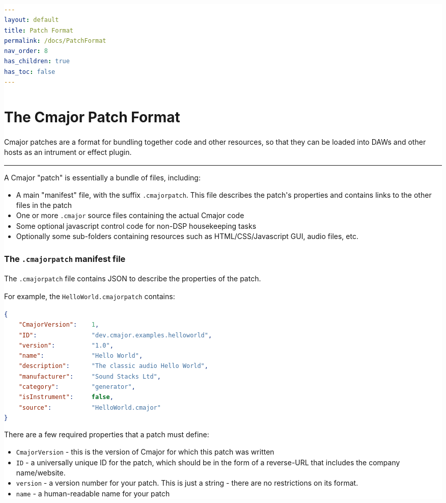 ```yaml
---
layout: default
title: Patch Format
permalink: /docs/PatchFormat
nav_order: 8
has_children: true
has_toc: false
---
```


# The Cmajor Patch Format

Cmajor patches are a format for bundling together code and other resources, so that they can be loaded into DAWs and other hosts as an intrument or effect plugin.

------------------------------------------------------------------------------

A Cmajor "patch" is essentially a bundle of files, including:

- A main "manifest" file, with the suffix `.cmajorpatch`. This file describes the patch's properties and contains links to the other files in the patch
- One or more `.cmajor` source files containing the actual Cmajor code
- Some optional javascript control code for non-DSP housekeeping tasks
- Optionally some sub-folders containing resources such as HTML/CSS/Javascript GUI, audio files, etc.

### The `.cmajorpatch` manifest file

The `.cmajorpatch` file contains JSON to describe the properties of the patch.

For example, the `HelloWorld.cmajorpatch` contains:

```JSON
{
    "CmajorVersion":    1,
    "ID":               "dev.cmajor.examples.helloworld",
    "version":          "1.0",
    "name":             "Hello World",
    "description":      "The classic audio Hello World",
    "manufacturer":     "Sound Stacks Ltd",
    "category":         "generator",
    "isInstrument":     false,
    "source":           "HelloWorld.cmajor"
}
```

There are a few required properties that a patch must define:

- `CmajorVersion` - this is the version of Cmajor for which this patch was written
- `ID` - a universally unique ID for the patch, which should be in the form of a reverse-URL that includes the company name/website.
- `version` - a version number for your patch. This is just a string - there are no restrictions on its format.
- `name` - a human-readable name for your patch
